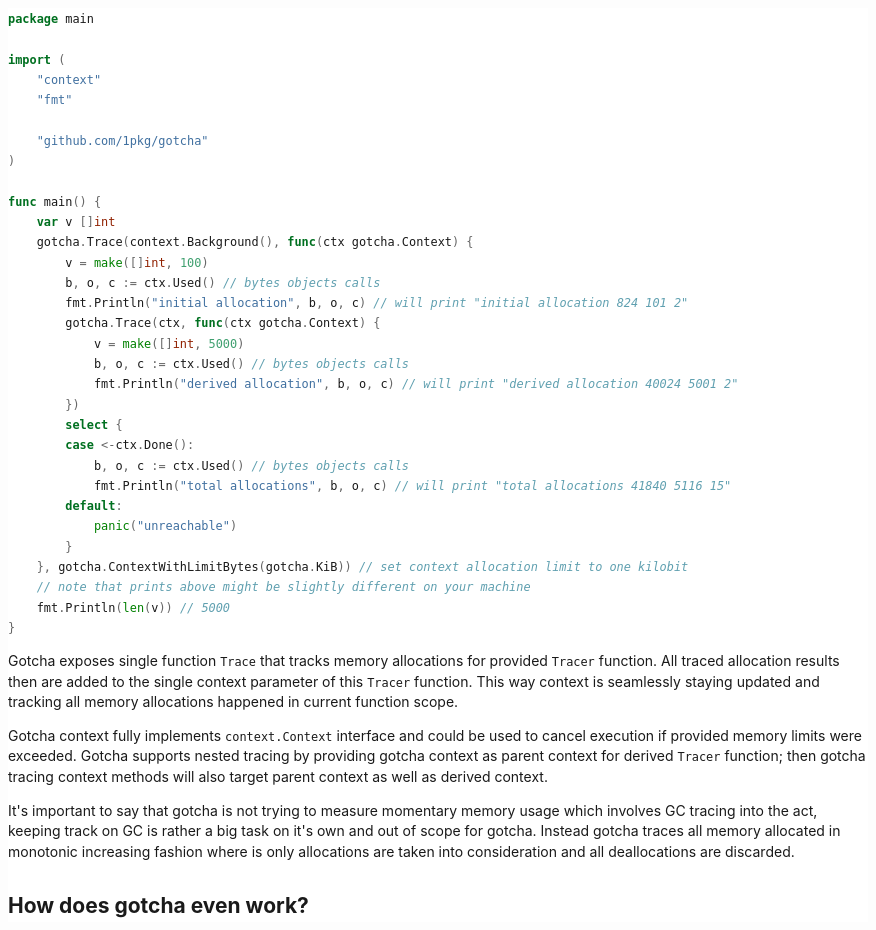 ```go
package main

import (
	"context"
	"fmt"

	"github.com/1pkg/gotcha"
)

func main() {
	var v []int
	gotcha.Trace(context.Background(), func(ctx gotcha.Context) {
		v = make([]int, 100)
		b, o, c := ctx.Used() // bytes objects calls
		fmt.Println("initial allocation", b, o, c) // will print "initial allocation 824 101 2"
		gotcha.Trace(ctx, func(ctx gotcha.Context) {
			v = make([]int, 5000)
			b, o, c := ctx.Used() // bytes objects calls
			fmt.Println("derived allocation", b, o, c) // will print "derived allocation 40024 5001 2"
		})
		select {
		case <-ctx.Done():
			b, o, c := ctx.Used() // bytes objects calls
			fmt.Println("total allocations", b, o, c) // will print "total allocations 41840 5116 15"
		default:
			panic("unreachable")
		}
	}, gotcha.ContextWithLimitBytes(gotcha.KiB)) // set context allocation limit to one kilobit
	// note that prints above might be slightly different on your machine
	fmt.Println(len(v)) // 5000
}
```

Gotcha exposes single function `Trace` that tracks memory allocations for provided `Tracer` function. All traced allocation results then are added to the single context parameter of this `Tracer` function. This way context is seamlessly staying updated and tracking all memory allocations happened in current function scope.

Gotcha context fully implements `context.Context` interface and could be used to cancel execution if provided memory limits were exceeded. Gotcha supports nested tracing by providing gotcha context as parent context for derived `Tracer` function; then gotcha tracing context methods will also target parent context as well as derived context.

It's important to say that gotcha is not trying to measure momentary memory usage which involves GC tracing into the act, keeping track on GC is rather a big task on it's own and out of scope for gotcha. Instead gotcha traces all memory allocated in monotonic increasing fashion where is only allocations are taken into consideration and all deallocations are discarded.

## How does gotcha even work?
